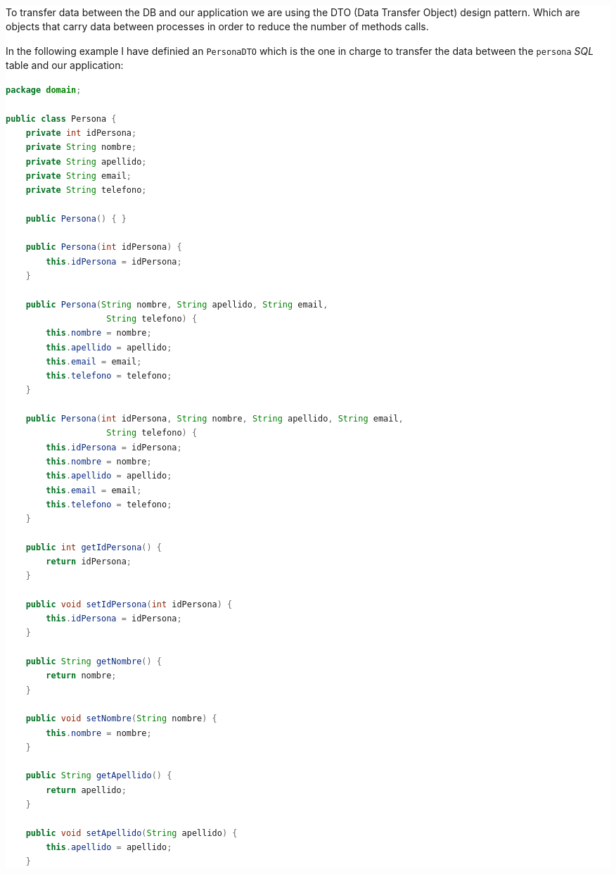 To transfer data between the DB and our application we are using the DTO (Data Transfer Object) design pattern. Which are objects that carry data between processes in order to reduce the number of methods calls.

In the following example I have definied an `PersonaDTO`  which is the one in charge to transfer the data between the `persona` _SQL_ table and our application:


```java
package domain;

public class Persona {
    private int idPersona;
    private String nombre;
    private String apellido;
    private String email;
    private String telefono;
    
    public Persona() { }

    public Persona(int idPersona) {
        this.idPersona = idPersona;
    }
    
    public Persona(String nombre, String apellido, String email,
                    String telefono) {
        this.nombre = nombre;
        this.apellido = apellido;
        this.email = email;
        this.telefono = telefono;
    }
    
    public Persona(int idPersona, String nombre, String apellido, String email,
                    String telefono) {
        this.idPersona = idPersona;
        this.nombre = nombre;
        this.apellido = apellido;
        this.email = email;
        this.telefono = telefono;
    }

    public int getIdPersona() {
        return idPersona;
    }

    public void setIdPersona(int idPersona) {
        this.idPersona = idPersona;
    }

    public String getNombre() {
        return nombre;
    }

    public void setNombre(String nombre) {
        this.nombre = nombre;
    }

    public String getApellido() {
        return apellido;
    }

    public void setApellido(String apellido) {
        this.apellido = apellido;
    }

```
